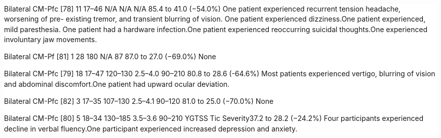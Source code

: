 
Bilateral CM-Pfc [78]
11
17–46
N/A
N/A
N/A
85.4 to 41.0 (−54.0%)
One patient experienced recurrent tension headache, worsening of pre- existing tremor, and transient blurring of vision. One patient experienced dizziness.One patient experienced, mild paresthesia. One patient had a hardware infection.One patient experienced reoccurring suicidal thoughts.One experienced involuntary jaw movements.


Bilateral CM-Pf [81]
1
28
180
N/A
87
87.0 to 27.0 (−69.0%)
None


Bilateral CM-Pfc [79]
18
17–47
120–130
2.5–4.0
90–210
80.8 to 28.6 (-64.6%)
Most patients experienced vertigo, blurring of vision and abdominal discomfort.One patient had upward ocular deviation.


Bilateral CM-Pfc [82]
3
17–35
107–130
2.5–4.1
90–120
81.0 to 25.0 (−70.0%)
None


Bilateral CM-Pfc [80]
5
18–34
130–185
3.5–3.6
90–210
YGTSS Tic Severity37.2 to 28.2 (−24.2%)
Four participants experienced decline in verbal fluency.One participant experienced increased depression and anxiety.

